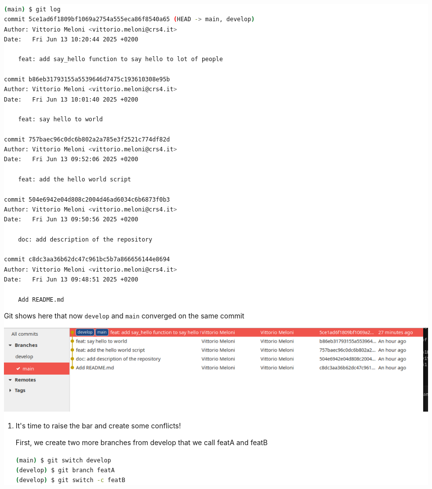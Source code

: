    ```bash
   (main) $ git log
   commit 5ce1ad6f1809bf1069a2754a555eca86f8540a65 (HEAD -> main, develop)
   Author: Vittorio Meloni <vittorio.meloni@crs4.it>
   Date:   Fri Jun 13 10:20:44 2025 +0200

       feat: add say_hello function to say hello to lot of people

   commit b86eb31793155a5539646d7475c193610308e95b
   Author: Vittorio Meloni <vittorio.meloni@crs4.it>
   Date:   Fri Jun 13 10:01:40 2025 +0200

       feat: say hello to world

   commit 757baec96c0dc6b802a2a785e3f2521c774df82d
   Author: Vittorio Meloni <vittorio.meloni@crs4.it>
   Date:   Fri Jun 13 09:52:06 2025 +0200

       feat: add the hello world script

   commit 504e6942e04d808c2004d46ad6034c6b6873f0b3
   Author: Vittorio Meloni <vittorio.meloni@crs4.it>
   Date:   Fri Jun 13 09:50:56 2025 +0200

       doc: add description of the repository

   commit c8dc3aa36b62dc47c961bc5b7a866656144e8694
   Author: Vittorio Meloni <vittorio.meloni@crs4.it>
   Date:   Fri Jun 13 09:48:51 2025 +0200

       Add README.md
   ```

   Git shows here that now `develop` and `main` converged on the same commit

   ![merge result](develop_and_main_merged.png)

1. It's time to raise the bar and create some conflicts!

   First, we create two more branches from develop that we call featA and featB

   ```bash
   (main) $ git switch develop
   (develop) $ git branch featA
   (develop) $ git switch -c featB
   ```

